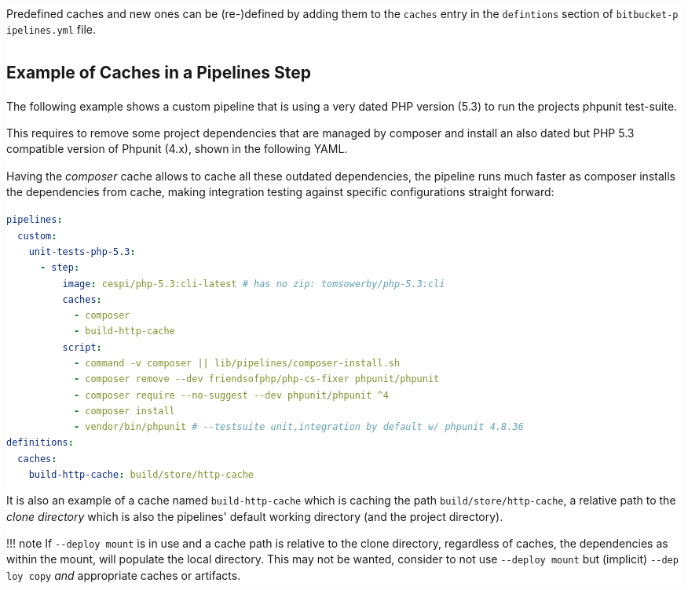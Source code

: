 Predefined caches and new ones can be (re-)defined
by adding them to the `caches` entry in the
`defintions` section of `bitbucket-pipelines.yml`
file.

## Example of Caches in a Pipelines Step

The following example shows a custom pipeline that
is using a very dated PHP version (5.3) to run
the projects phpunit test-suite.

This requires to remove some project dependencies
that are managed by composer and install an also
dated but PHP 5.3 compatible version of Phpunit
(4.x), shown in the following YAML.

Having the _composer_ cache allows to cache all
these outdated dependencies, the pipeline runs
much faster as composer installs the dependencies
from cache, making integration testing against
specific configurations straight forward:

```yaml
pipelines:
  custom:
    unit-tests-php-5.3:
      - step:
          image: cespi/php-5.3:cli-latest # has no zip: tomsowerby/php-5.3:cli
          caches:
            - composer
            - build-http-cache
          script:
            - command -v composer || lib/pipelines/composer-install.sh
            - composer remove --dev friendsofphp/php-cs-fixer phpunit/phpunit
            - composer require --no-suggest --dev phpunit/phpunit ^4
            - composer install
            - vendor/bin/phpunit # --testsuite unit,integration by default w/ phpunit 4.8.36
definitions:
  caches:
    build-http-cache: build/store/http-cache
```

It is also an example of a cache named `build-http-cache`
which is caching the path `build/store/http-cache`, a
relative path to the *clone directory* which is also
the pipelines' default working directory (and the
project directory).

!!! note
    If `--deploy mount` is in use
    and a cache path is relative to the clone directory,
    regardless of caches, the dependencies as within the
    mount, will populate the local directory.
    This may not be wanted, consider to not use
    `--deploy mount` but (implicit) `--deploy copy`
    _and_ appropriate caches or artifacts.
